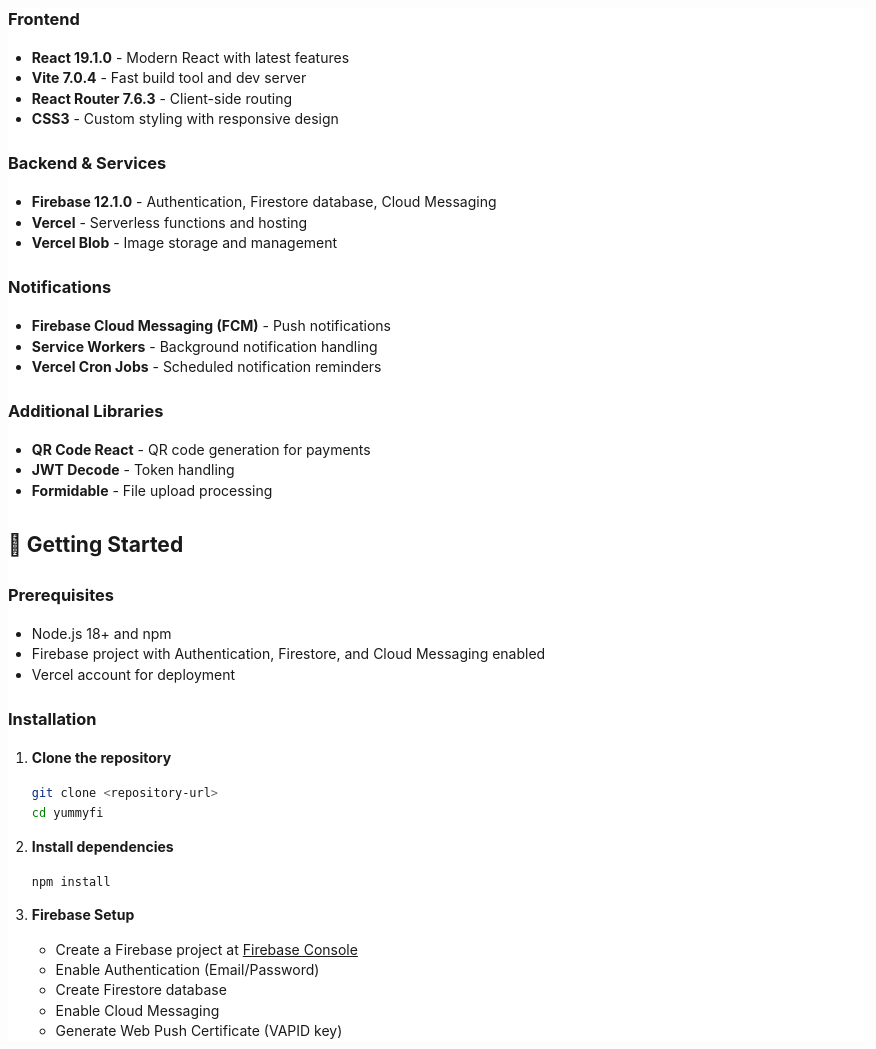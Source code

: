 ### Frontend

- **React 19.1.0** - Modern React with latest features
- **Vite 7.0.4** - Fast build tool and dev server
- **React Router 7.6.3** - Client-side routing
- **CSS3** - Custom styling with responsive design

### Backend & Services

- **Firebase 12.1.0** - Authentication, Firestore database, Cloud Messaging
- **Vercel** - Serverless functions and hosting
- **Vercel Blob** - Image storage and management

### Notifications

- **Firebase Cloud Messaging (FCM)** - Push notifications
- **Service Workers** - Background notification handling
- **Vercel Cron Jobs** - Scheduled notification reminders

### Additional Libraries

- **QR Code React** - QR code generation for payments
- **JWT Decode** - Token handling
- **Formidable** - File upload processing

## 🚀 Getting Started

### Prerequisites

- Node.js 18+ and npm
- Firebase project with Authentication, Firestore, and Cloud Messaging enabled
- Vercel account for deployment

### Installation

1. **Clone the repository**
   ```bash
   git clone <repository-url>
   cd yummyfi
   ```

2. **Install dependencies**
   ```bash
   npm install
   ```

3. **Firebase Setup**
   - Create a Firebase project at
     [Firebase Console](https://console.firebase.google.com/)
   - Enable Authentication (Email/Password)
   - Create Firestore database
   - Enable Cloud Messaging
   - Generate Web Push Certificate (VAPID key)
